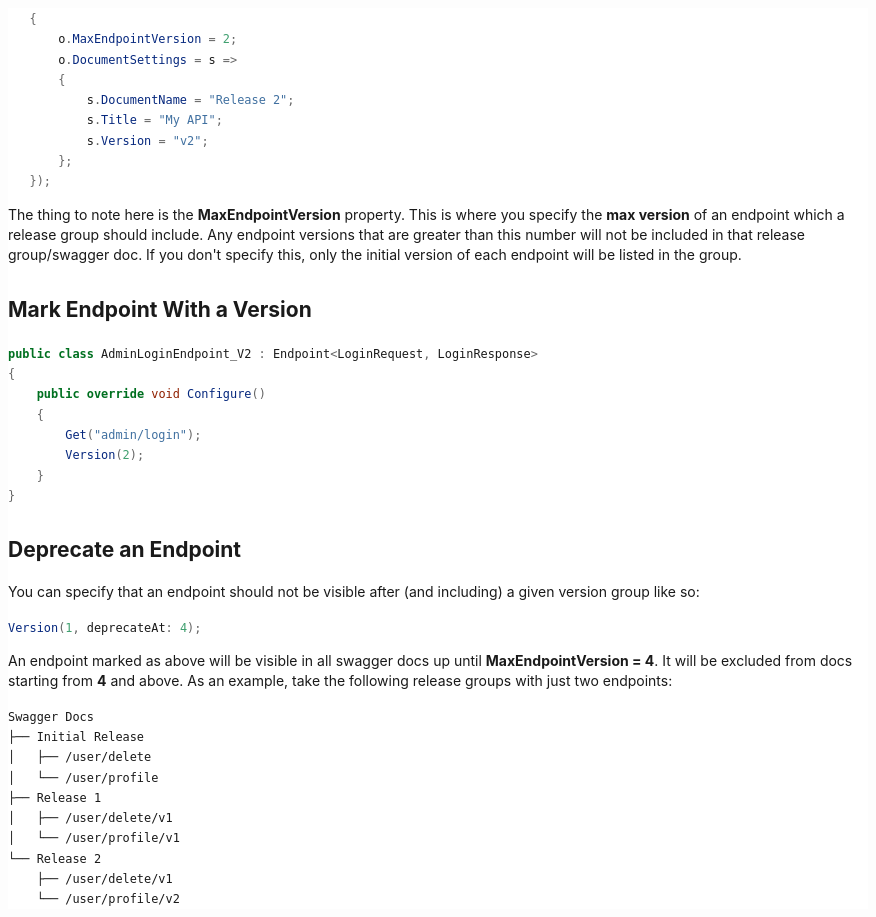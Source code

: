 ```cs |title=Program.cs
   {
       o.MaxEndpointVersion = 2;
       o.DocumentSettings = s =>
       {
           s.DocumentName = "Release 2";
           s.Title = "My API";
           s.Version = "v2";
       };
   });
```

The thing to note here is the **MaxEndpointVersion** property. This is where you specify the **max version** of an endpoint which a release group should include. Any endpoint versions that are greater than this number will not be included in that release group/swagger doc. If you don't specify this, only the initial version of each endpoint will be listed in the group.

## Mark Endpoint With a Version

```cs
public class AdminLoginEndpoint_V2 : Endpoint<LoginRequest, LoginResponse>
{
    public override void Configure()
    {
        Get("admin/login");
        Version(2);
    }
}
```

## Deprecate an Endpoint

You can specify that an endpoint should not be visible after (and including) a given version group like so:

```cs
Version(1, deprecateAt: 4);
```

An endpoint marked as above will be visible in all swagger docs up until **MaxEndpointVersion = 4**. It will be excluded from docs starting from **4** and above. As an example, take the following release groups with just two endpoints:

```
Swagger Docs
├── Initial Release
│   ├── /user/delete
│   └── /user/profile
├── Release 1
│   ├── /user/delete/v1
│   └── /user/profile/v1
└── Release 2
    ├── /user/delete/v1
    └── /user/profile/v2
```
